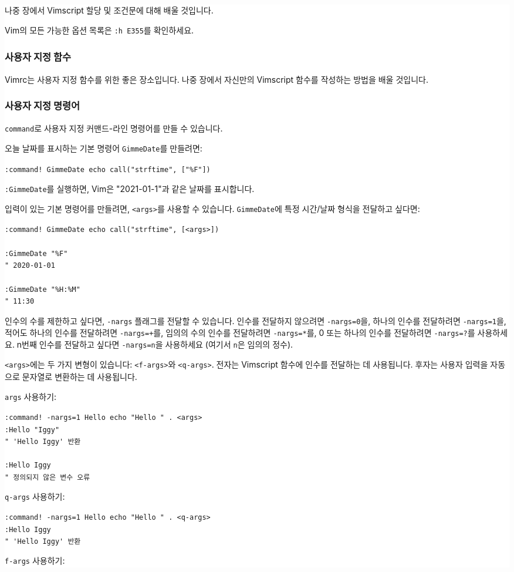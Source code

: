 나중 장에서 Vimscript 할당 및 조건문에 대해 배울 것입니다.

Vim의 모든 가능한 옵션 목록은 `:h E355`를 확인하세요.

### 사용자 지정 함수

Vimrc는 사용자 지정 함수를 위한 좋은 장소입니다. 나중 장에서 자신만의 Vimscript 함수를 작성하는 방법을 배울 것입니다.

### 사용자 지정 명령어

`command`로 사용자 지정 커맨드-라인 명령어를 만들 수 있습니다.

오늘 날짜를 표시하는 기본 명령어 `GimmeDate`를 만들려면:

```
:command! GimmeDate echo call("strftime", ["%F"])
```

`:GimmeDate`를 실행하면, Vim은 "2021-01-1"과 같은 날짜를 표시합니다.

입력이 있는 기본 명령어를 만들려면, `<args>`를 사용할 수 있습니다. `GimmeDate`에 특정 시간/날짜 형식을 전달하고 싶다면:

```
:command! GimmeDate echo call("strftime", [<args>])

:GimmeDate "%F"
" 2020-01-01

:GimmeDate "%H:%M"
" 11:30
```

인수의 수를 제한하고 싶다면, `-nargs` 플래그를 전달할 수 있습니다. 인수를 전달하지 않으려면 `-nargs=0`을, 하나의 인수를 전달하려면 `-nargs=1`을, 적어도 하나의 인수를 전달하려면 `-nargs=+`를, 임의의 수의 인수를 전달하려면 `-nargs=*`를, 0 또는 하나의 인수를 전달하려면 `-nargs=?`를 사용하세요. n번째 인수를 전달하고 싶다면 `-nargs=n`을 사용하세요 (여기서 `n`은 임의의 정수).

`<args>`에는 두 가지 변형이 있습니다: `<f-args>`와 `<q-args>`. 전자는 Vimscript 함수에 인수를 전달하는 데 사용됩니다. 후자는 사용자 입력을 자동으로 문자열로 변환하는 데 사용됩니다.

`args` 사용하기:

```
:command! -nargs=1 Hello echo "Hello " . <args>
:Hello "Iggy"
" 'Hello Iggy' 반환

:Hello Iggy
" 정의되지 않은 변수 오류
```

`q-args` 사용하기:

```
:command! -nargs=1 Hello echo "Hello " . <q-args>
:Hello Iggy
" 'Hello Iggy' 반환
```

`f-args` 사용하기:
